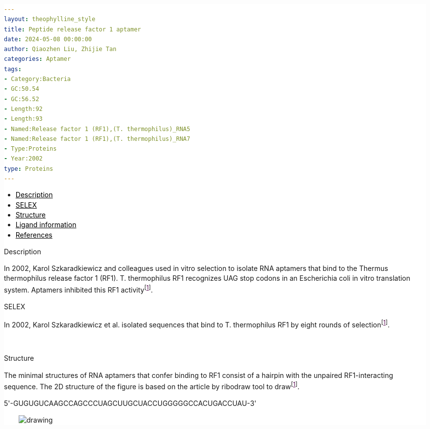 ```yaml
---
layout: theophylline_style
title: Peptide release factor 1 aptamer
date: 2024-05-08 00:00:00
author: Qiaozhen Liu, Zhijie Tan
categories: Aptamer
tags:
- Category:Bacteria
- GC:50.54
- GC:56.52
- Length:92
- Length:93
- Named:Release factor 1 (RF1),(T. thermophilus)_RNA5
- Named:Release factor 1 (RF1),(T. thermophilus)_RNA7
- Type:Proteins
- Year:2002
type: Proteins
---
```

<html>


<div class="side-nav">
<ul>
    <div class="side-nav-item"><li><a href="#description" style="color: #000000;">Description</a></li></div>
    <div class="side-nav-item"><li><a href="#SELEX" style="color: #000000;">SELEX</a></li></div>
    <div class="side-nav-item"><li><a href="#Structure" style="color: #000000;">Structure</a></li></div>
    <div class="side-nav-item"><li><a href="#ligand-recognition" style="color: #000000;">Ligand information</a></li></div>
    <div class="side-nav-item"><li><a href="#references" style="color: #000000;">References</a></li></div>
    </ul>
</div>



<p class="header_box" id="description">Description</p>
<p>In 2002, Karol Szkaradkiewicz and colleagues used in vitro selection to isolate RNA aptamers that bind to the Thermus thermophilus release factor 1 (RF1). T. thermophilus RF1 recognizes UAG stop codons in an Escherichia coli in vitro translation system. Aptamers inhibited this RF1 activity<sup>[<a href="#ref1" style="color:#520049">1</a>]</sup>.<br></p>


<p class="header_box" id="SELEX">SELEX</p>
<p>In 2002, Karol Szkaradkiewicz et al. isolated sequences that bind to T. thermophilus RF1 by eight rounds of selection<sup>[<a href="#ref1" style="color:#520049">1</a>]</sup>.<p>
<br>


<p class="header_box" id="Structure">Structure</p>
<p>The minimal structures of RNA aptamers that confer binding to RF1 consist of a hairpin with the unpaired RF1-interacting sequence. The 2D structure of the figure is based on the article by ribodraw tool to draw<sup>[<a href="#ref1" style="color:#520049">1</a>]</sup>.<br></p>
<p>5'-GUGUGUCAAGCCAGCCCUAGCUUGCUACCUGGGGGCCACUGACCUAU-3'</p>
<img src="/images/2D/RNA5_aptamer_2D.svg" alt="drawing" style="width:800px;display:block;margin:0 auto;border-radius:0;" class="img-responsive">
<div style="display: flex; justify-content: center;"></div>
